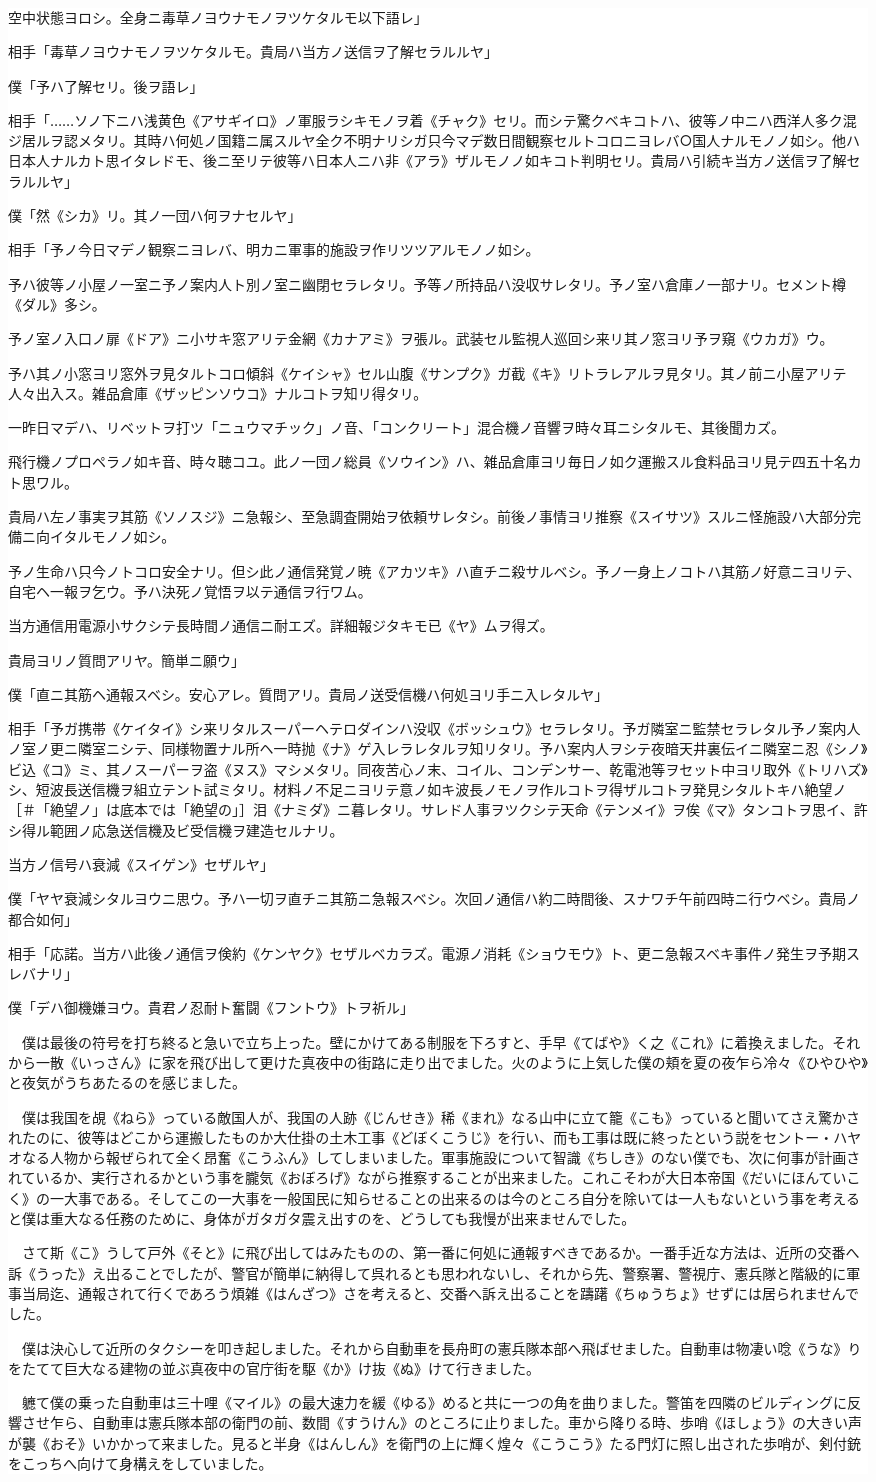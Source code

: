 空中状態ヨロシ。全身ニ毒草ノヨウナモノヲツケタルモ以下語レ」

相手「毒草ノヨウナモノヲツケタルモ。貴局ハ当方ノ送信ヲ了解セラルルヤ」

僕「予ハ了解セリ。後ヲ語レ」

相手「……ソノ下ニハ浅黄色《アサギイロ》ノ軍服ラシキモノヲ着《チャク》セリ。而シテ驚クベキコトハ、彼等ノ中ニハ西洋人多ク混ジ居ルヲ認メタリ。其時ハ何処ノ国籍ニ属スルヤ全ク不明ナリシガ只今マデ数日間観察セルトコロニヨレバ○国人ナルモノノ如シ。他ハ日本人ナルカト思イタレドモ、後ニ至リテ彼等ハ日本人ニハ非《アラ》ザルモノノ如キコト判明セリ。貴局ハ引続キ当方ノ送信ヲ了解セラルルヤ」

僕「然《シカ》リ。其ノ一団ハ何ヲナセルヤ」

相手「予ノ今日マデノ観察ニヨレバ、明カニ軍事的施設ヲ作リツツアルモノノ如シ。

予ハ彼等ノ小屋ノ一室ニ予ノ案内人ト別ノ室ニ幽閉セラレタリ。予等ノ所持品ハ没収サレタリ。予ノ室ハ倉庫ノ一部ナリ。セメント樽《ダル》多シ。

予ノ室ノ入口ノ扉《ドア》ニ小サキ窓アリテ金網《カナアミ》ヲ張ル。武装セル監視人巡回シ来リ其ノ窓ヨリ予ヲ窺《ウカガ》ウ。

予ハ其ノ小窓ヨリ窓外ヲ見タルトコロ傾斜《ケイシャ》セル山腹《サンプク》ガ截《キ》リトラレアルヲ見タリ。其ノ前ニ小屋アリテ人々出入ス。雑品倉庫《ザッピンソウコ》ナルコトヲ知リ得タリ。

一昨日マデハ、リベットヲ打ツ「ニュウマチック」ノ音、「コンクリート」混合機ノ音響ヲ時々耳ニシタルモ、其後聞カズ。

飛行機ノプロペラノ如キ音、時々聴コユ。此ノ一団ノ総員《ソウイン》ハ、雑品倉庫ヨリ毎日ノ如ク運搬スル食料品ヨリ見テ四五十名カト思ワル。

貴局ハ左ノ事実ヲ其筋《ソノスジ》ニ急報シ、至急調査開始ヲ依頼サレタシ。前後ノ事情ヨリ推察《スイサツ》スルニ怪施設ハ大部分完備ニ向イタルモノノ如シ。

予ノ生命ハ只今ノトコロ安全ナリ。但シ此ノ通信発覚ノ暁《アカツキ》ハ直チニ殺サルベシ。予ノ一身上ノコトハ其筋ノ好意ニヨリテ、自宅ヘ一報ヲ乞ウ。予ハ決死ノ覚悟ヲ以テ通信ヲ行ワム。

当方通信用電源小サクシテ長時間ノ通信ニ耐エズ。詳細報ジタキモ已《ヤ》ムヲ得ズ。

貴局ヨリノ質問アリヤ。簡単ニ願ウ」

僕「直ニ其筋ヘ通報スベシ。安心アレ。質問アリ。貴局ノ送受信機ハ何処ヨリ手ニ入レタルヤ」

相手「予ガ携帯《ケイタイ》シ来リタルスーパーヘテロダインハ没収《ボッシュウ》セラレタリ。予ガ隣室ニ監禁セラレタル予ノ案内人ノ室ノ更ニ隣室ニシテ、同様物置ナル所ヘ一時抛《ナ》ゲ入レラレタルヲ知リタリ。予ハ案内人ヲシテ夜暗天井裏伝イニ隣室ニ忍《シノ》ビ込《コ》ミ、其ノスーパーヲ盗《ヌス》マシメタリ。同夜苦心ノ末、コイル、コンデンサー、乾電池等ヲセット中ヨリ取外《トリハズ》シ、短波長送信機ヲ組立テント試ミタリ。材料ノ不足ニヨリテ意ノ如キ波長ノモノヲ作ルコトヲ得ザルコトヲ発見シタルトキハ絶望ノ［＃「絶望ノ」は底本では「絶望の」］泪《ナミダ》ニ暮レタリ。サレド人事ヲツクシテ天命《テンメイ》ヲ俟《マ》タンコトヲ思イ、許シ得ル範囲ノ応急送信機及ビ受信機ヲ建造セルナリ。

当方ノ信号ハ衰減《スイゲン》セザルヤ」

僕「ヤヤ衰減シタルヨウニ思ウ。予ハ一切ヲ直チニ其筋ニ急報スベシ。次回ノ通信ハ約二時間後、スナワチ午前四時ニ行ウベシ。貴局ノ都合如何」

相手「応諾。当方ハ此後ノ通信ヲ倹約《ケンヤク》セザルベカラズ。電源ノ消耗《ショウモウ》ト、更ニ急報スベキ事件ノ発生ヲ予期スレバナリ」

僕「デハ御機嫌ヨウ。貴君ノ忍耐ト奮闘《フントウ》トヲ祈ル」



　僕は最後の符号を打ち終ると急いで立ち上った。壁にかけてある制服を下ろすと、手早《てばや》く之《これ》に着換えました。それから一散《いっさん》に家を飛び出して更けた真夜中の街路に走り出でました。火のように上気した僕の頬を夏の夜乍ら冷々《ひやひや》と夜気がうちあたるのを感じました。

　僕は我国を覘《ねら》っている敵国人が、我国の人跡《じんせき》稀《まれ》なる山中に立て籠《こも》っていると聞いてさえ驚かされたのに、彼等はどこから運搬したものか大仕掛の土木工事《どぼくこうじ》を行い、而も工事は既に終ったという説をセントー・ハヤオなる人物から報ぜられて全く昂奮《こうふん》してしまいました。軍事施設について智識《ちしき》のない僕でも、次に何事が計画されているか、実行されるかという事を朧気《おぼろげ》ながら推察することが出来ました。これこそわが大日本帝国《だいにほんていこく》の一大事である。そしてこの一大事を一般国民に知らせることの出来るのは今のところ自分を除いては一人もないという事を考えると僕は重大なる任務のために、身体がガタガタ震え出すのを、どうしても我慢が出来ませんでした。

　さて斯《こ》うして戸外《そと》に飛び出してはみたものの、第一番に何処に通報すべきであるか。一番手近な方法は、近所の交番へ訴《うった》え出ることでしたが、警官が簡単に納得して呉れるとも思われないし、それから先、警察署、警視庁、憲兵隊と階級的に軍事当局迄、通報されて行くであろう煩雑《はんざつ》さを考えると、交番へ訴え出ることを躊躇《ちゅうちょ》せずには居られませんでした。

　僕は決心して近所のタクシーを叩き起しました。それから自動車を長舟町の憲兵隊本部へ飛ばせました。自動車は物凄い唸《うな》りをたてて巨大なる建物の並ぶ真夜中の官庁街を駆《か》け抜《ぬ》けて行きました。

　軈て僕の乗った自動車は三十哩《マイル》の最大速力を緩《ゆる》めると共に一つの角を曲りました。警笛を四隣のビルディングに反響させ乍ら、自動車は憲兵隊本部の衛門の前、数間《すうけん》のところに止りました。車から降りる時、歩哨《ほしょう》の大きい声が襲《おそ》いかかって来ました。見ると半身《はんしん》を衛門の上に輝く煌々《こうこう》たる門灯に照し出された歩哨が、剣付銃をこっちへ向けて身構えをしていました。
